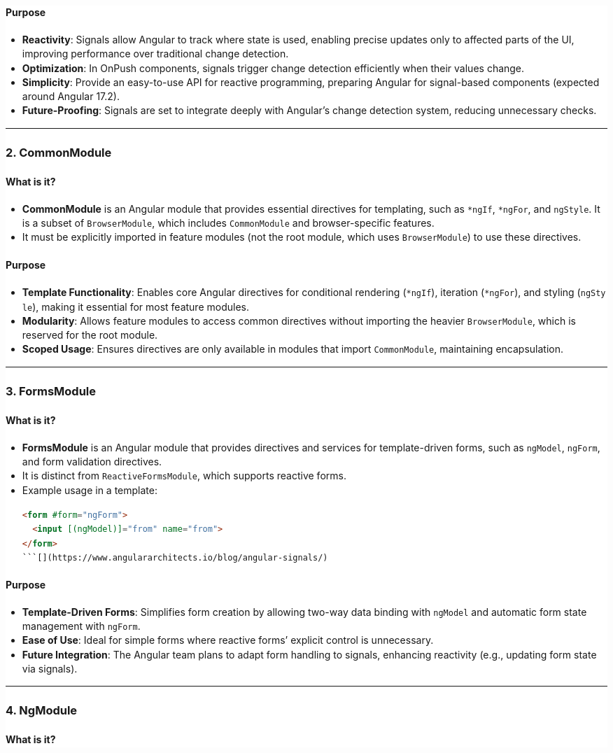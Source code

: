#### **Purpose**
- **Reactivity**: Signals allow Angular to track where state is used, enabling precise updates only to affected parts of the UI, improving performance over traditional change detection.[](https://blog.angular-university.io/angular-signals/)
- **Optimization**: In OnPush components, signals trigger change detection efficiently when their values change.[](https://www.angulararchitects.io/blog/angular-signals/)
- **Simplicity**: Provide an easy-to-use API for reactive programming, preparing Angular for signal-based components (expected around Angular 17.2).[](https://blog.angular-university.io/angular-signals/)
- **Future-Proofing**: Signals are set to integrate deeply with Angular’s change detection system, reducing unnecessary checks.[](https://blog.angular-university.io/angular-signals/)

---

### **2. CommonModule**
#### **What is it?**
- **CommonModule** is an Angular module that provides essential directives for templating, such as `*ngIf`, `*ngFor`, and `ngStyle`. It is a subset of `BrowserModule`, which includes `CommonModule` and browser-specific features.[](https://blog.angular-university.io/angular2-ngmodule/)
- It must be explicitly imported in feature modules (not the root module, which uses `BrowserModule`) to use these directives.[](https://blog.angular-university.io/angular2-ngmodule/)

#### **Purpose**
- **Template Functionality**: Enables core Angular directives for conditional rendering (`*ngIf`), iteration (`*ngFor`), and styling (`ngStyle`), making it essential for most feature modules.[](https://blog.angular-university.io/angular2-ngmodule/)
- **Modularity**: Allows feature modules to access common directives without importing the heavier `BrowserModule`, which is reserved for the root module.[](https://medium.com/%40cyrilletuzi/understanding-angular-modules-ngmodule-and-their-scopes-81e4ed6f7407)
- **Scoped Usage**: Ensures directives are only available in modules that import `CommonModule`, maintaining encapsulation.[](https://blog.angular-university.io/angular2-ngmodule/)

---

### **3. FormsModule**
#### **What is it?**
- **FormsModule** is an Angular module that provides directives and services for template-driven forms, such as `ngModel`, `ngForm`, and form validation directives.[](https://www.angulararchitects.io/blog/angular-signals/)
- It is distinct from `ReactiveFormsModule`, which supports reactive forms.[](https://www.reddit.com/r/Angular2/comments/17puc4p/what_is_the_purpose_of_angular_modules/)
- Example usage in a template:
  ```html
  <form #form="ngForm">
    <input [(ngModel)]="from" name="from">
  </form>
  ```[](https://www.angulararchitects.io/blog/angular-signals/)

#### **Purpose**
- **Template-Driven Forms**: Simplifies form creation by allowing two-way data binding with `ngModel` and automatic form state management with `ngForm`.[](https://www.angulararchitects.io/blog/angular-signals/)
- **Ease of Use**: Ideal for simple forms where reactive forms’ explicit control is unnecessary.[](https://angular.dev/overview)
- **Future Integration**: The Angular team plans to adapt form handling to signals, enhancing reactivity (e.g., updating form state via signals).[](https://www.angulararchitects.io/blog/angular-signals/)

---

### **4. NgModule**
#### **What is it?**
  ```
